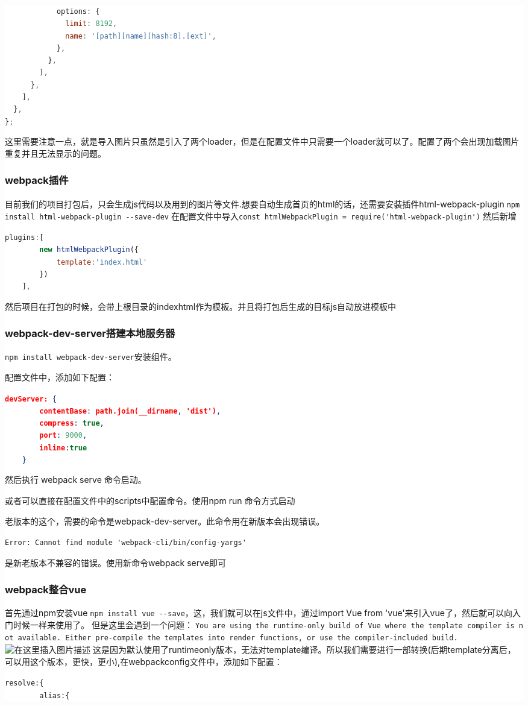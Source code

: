 ```javascript
            options: {
              limit: 8192,
              name: '[path][name][hash:8].[ext]',
            },
          },
        ],
      },
    ],
  },
};
```
这里需要注意一点，就是导入图片只虽然是引入了两个loader，但是在配置文件中只需要一个loader就可以了。配置了两个会出现加载图片重复并且无法显示的问题。
### webpack插件
目前我们的项目打包后，只会生成js代码以及用到的图片等文件.想要自动生成首页的html的话，还需要安装插件html-webpack-plugin
```npm install html-webpack-plugin --save-dev```
在配置文件中导入```const htmlWebpackPlugin = require('html-webpack-plugin')```
然后新增

```javascript
plugins:[
        new htmlWebpackPlugin({
            template:'index.html'
        })
    ],
```

   然后项目在打包的时候，会带上根目录的indexhtml作为模板。并且将打包后生成的目标js自动放进模板中

### webpack-dev-server搭建本地服务器

```npm install webpack-dev-server```安装组件。

配置文件中，添加如下配置：

```json
devServer: {
        contentBase: path.join(__dirname, 'dist'),
        compress: true,
        port: 9000,
        inline:true
    }
```

然后执行 webpack serve 命令启动。

或者可以直接在配置文件中的scripts中配置命令。使用npm run 命令方式启动

老版本的这个，需要的命令是webpack-dev-server。此命令用在新版本会出现错误。

```Error: Cannot find module 'webpack-cli/bin/config-yargs'```

是新老版本不兼容的错误。使用新命令webpack serve即可



### webpack整合vue
首先通过npm安装vue ```npm install vue --save```，这，我们就可以在js文件中，通过import Vue from 'vue'来引入vue了，然后就可以向入门时候一样来使用了。
但是这里会遇到一个问题：
```You are using the runtime-only build of Vue where the template compiler is not available. Either pre-compile the templates into render functions, or use the compiler-included build.```
![在这里插入图片描述](https://img-blog.csdnimg.cn/20210403131545445.png)
这是因为默认使用了runtimeonly版本，无法对template编译。所以我们需要进行一部转换(后期template分离后，可以用这个版本，更快，更小),在webpackconfig文件中，添加如下配置：
```script
resolve:{
        alias:{
```